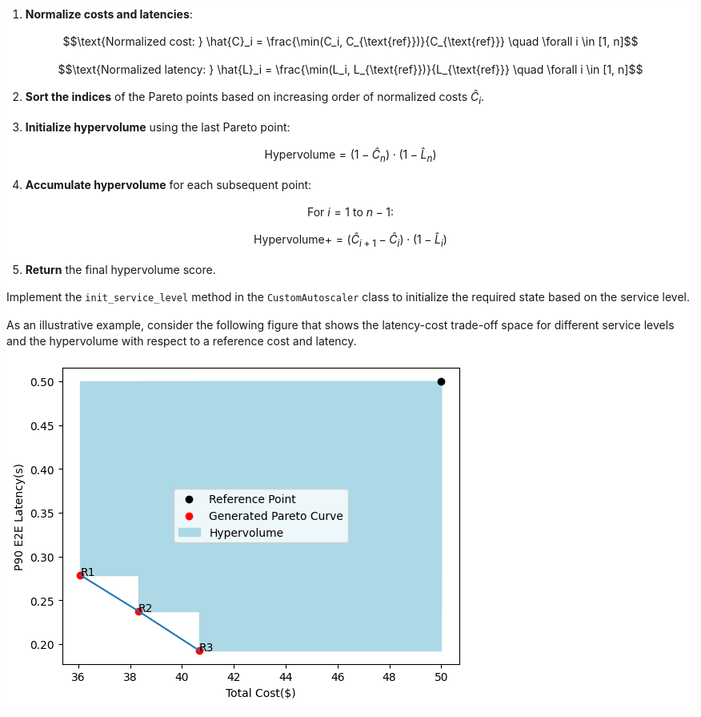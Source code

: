 1. **Normalize costs and latencies**:
```math
\text{Normalized cost: } \hat{C}_i = \frac{\min(C_i, C_{\text{ref}})}{C_{\text{ref}}} \quad \forall i \in [1, n]
```
```math
\text{Normalized latency: } \hat{L}_i = \frac{\min(L_i, L_{\text{ref}})}{L_{\text{ref}}} \quad \forall i \in [1, n]
```

2. **Sort the indices** of the Pareto points based on increasing order of normalized costs $\hat{C}_i$.

3. **Initialize hypervolume** using the last Pareto point:
```math
\text{Hypervolume} = (1 - \hat{C}_n) \cdot (1 - \hat{L}_n)
```

4. **Accumulate hypervolume** for each subsequent point:
```math
\text{For } i = 1 \text{ to } n-1:
```
```math
\text{Hypervolume} += (\hat{C}_{i+1} - \hat{C}_i) \cdot (1 - \hat{L}_i)
```

5. **Return** the final hypervolume score.


Implement the `init_service_level` method in the `CustomAutoscaler` class to initialize the required state based on the service level.

As an illustrative example, consider the following figure that shows the latency-cost trade-off space for different service levels and the hypervolume with respect to a reference cost and latency.

![pareto_front](assets/pareto.png "Pareto Front of Latency-Cost Trade-offs")
